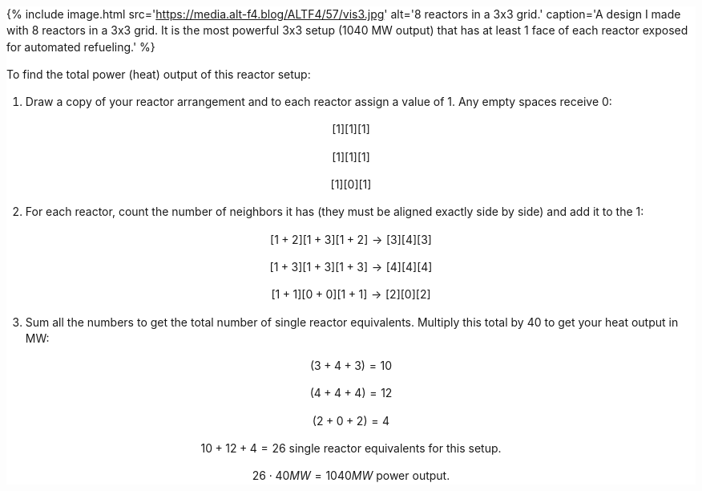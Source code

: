 {% include image.html src='https://media.alt-f4.blog/ALTF4/57/vis3.jpg' alt='8 reactors in a 3x3 grid.' caption='A design I made with 8 reactors in a 3x3 grid. It is the most powerful 3x3 setup (1040 MW output) that has at least 1 face of each reactor exposed for automated refueling.' %}

To find the total power (heat) output of this reactor setup:

1) Draw a copy of your reactor arrangement and to each reactor assign a value of 1. Any empty spaces receive 0:

$$
[1][1][1]
$$

$$
[1][1][1]
$$

$$
[1][0][1]
$$

2) For each reactor, count the number of neighbors it has (they must be aligned exactly side by side) and add it to the 1:

$$
[1+2][1+3][1+2] \rightarrow [3][4][3]
$$

$$
[1+3][1+3][1+3] \rightarrow [4][4][4]
$$

$$
[1+1][0+0][1+1] \rightarrow [2][0][2]
$$

3) Sum all the numbers to get the total number of single reactor equivalents. Multiply this total by 40 to get your heat output in MW:

$$
(3+4+3) = 10
$$

$$
(4+4+4) = 12
$$

$$
(2+0+2) = 4
$$

$$
10 + 12 + 4 = 26 \text{ single reactor equivalents for this setup.}
$$

$$
26 \cdot 40 MW = 1040 MW \text{ power output.}
$$
